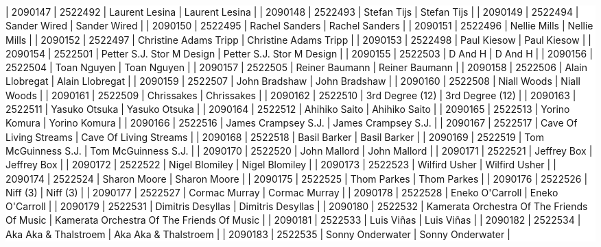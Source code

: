 | 2090147 | 2522492 | Laurent Lesina | Laurent Lesina |
| 2090148 | 2522493 | Stefan Tijs | Stefan Tijs |
| 2090149 | 2522494 | Sander Wired | Sander Wired |
| 2090150 | 2522495 | Rachel Sanders | Rachel Sanders |
| 2090151 | 2522496 | Nellie Mills | Nellie Mills |
| 2090152 | 2522497 | Christine Adams Tripp | Christine Adams Tripp |
| 2090153 | 2522498 | Paul Kiesow | Paul Kiesow |
| 2090154 | 2522501 | Petter S.J. Stor M Design | Petter S.J. Stor M Design |
| 2090155 | 2522503 | D And H | D And H |
| 2090156 | 2522504 | Toan Nguyen | Toan Nguyen |
| 2090157 | 2522505 | Reiner Baumann | Reiner Baumann |
| 2090158 | 2522506 | Alain Llobregat | Alain Llobregat |
| 2090159 | 2522507 | John Bradshaw | John Bradshaw |
| 2090160 | 2522508 | Niall Woods | Niall Woods |
| 2090161 | 2522509 | Chrissakes | Chrissakes |
| 2090162 | 2522510 | 3rd Degree (12) | 3rd Degree (12) |
| 2090163 | 2522511 | Yasuko Otsuka | Yasuko Otsuka |
| 2090164 | 2522512 | Ahihiko Saito | Ahihiko Saito |
| 2090165 | 2522513 | Yorino Komura | Yorino Komura |
| 2090166 | 2522516 | James Crampsey S.J. | James Crampsey S.J. |
| 2090167 | 2522517 | Cave Of Living Streams | Cave Of Living Streams |
| 2090168 | 2522518 | Basil Barker | Basil Barker |
| 2090169 | 2522519 | Tom McGuinness S.J. | Tom McGuinness S.J. |
| 2090170 | 2522520 | John Mallord | John Mallord |
| 2090171 | 2522521 | Jeffrey Box | Jeffrey Box |
| 2090172 | 2522522 | Nigel Blomiley | Nigel Blomiley |
| 2090173 | 2522523 | Wilfird Usher | Wilfird Usher |
| 2090174 | 2522524 | Sharon Moore | Sharon Moore |
| 2090175 | 2522525 | Thom Parkes | Thom Parkes |
| 2090176 | 2522526 | Niff (3) | Niff (3) |
| 2090177 | 2522527 | Cormac Murray | Cormac Murray |
| 2090178 | 2522528 | Eneko O'Carroll | Eneko O'Carroll |
| 2090179 | 2522531 | Dimitris Desyllas | Dimitris Desyllas |
| 2090180 | 2522532 | Kamerata Orchestra Of The Friends Of Music | Kamerata Orchestra Of The Friends Of Music |
| 2090181 | 2522533 | Luis Viñas | Luis Viñas |
| 2090182 | 2522534 | Aka Aka & Thalstroem | Aka Aka & Thalstroem |
| 2090183 | 2522535 | Sonny Onderwater | Sonny Onderwater |